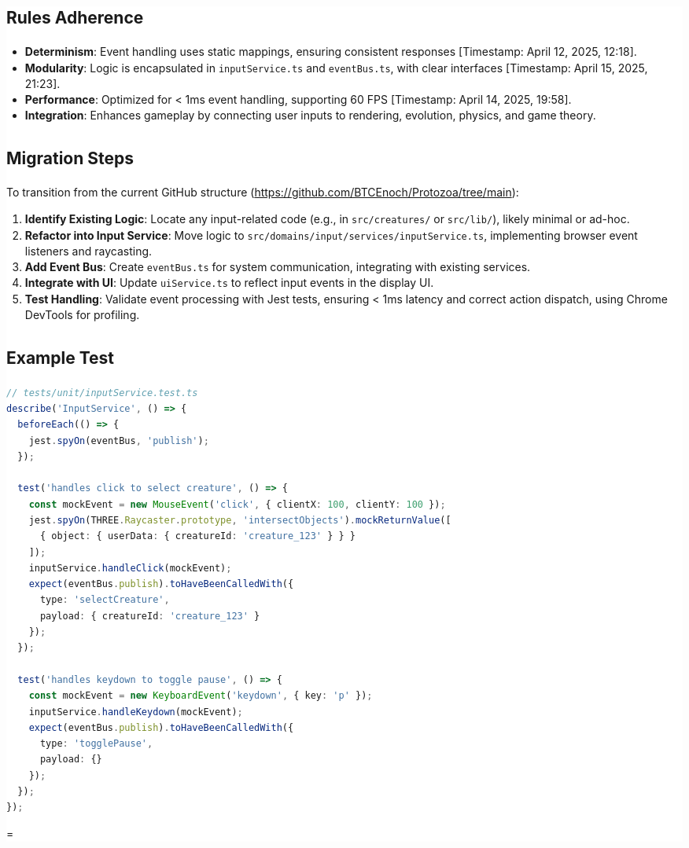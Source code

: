 ## Rules Adherence
- **Determinism**: Event handling uses static mappings, ensuring consistent responses [Timestamp: April 12, 2025, 12:18].
- **Modularity**: Logic is encapsulated in `inputService.ts` and `eventBus.ts`, with clear interfaces [Timestamp: April 15, 2025, 21:23].
- **Performance**: Optimized for < 1ms event handling, supporting 60 FPS [Timestamp: April 14, 2025, 19:58].
- **Integration**: Enhances gameplay by connecting user inputs to rendering, evolution, physics, and game theory.

## Migration Steps
To transition from the current GitHub structure (https://github.com/BTCEnoch/Protozoa/tree/main):
1. **Identify Existing Logic**: Locate any input-related code (e.g., in `src/creatures/` or `src/lib/`), likely minimal or ad-hoc.
2. **Refactor into Input Service**: Move logic to `src/domains/input/services/inputService.ts`, implementing browser event listeners and raycasting.
3. **Add Event Bus**: Create `eventBus.ts` for system communication, integrating with existing services.
4. **Integrate with UI**: Update `uiService.ts` to reflect input events in the display UI.
5. **Test Handling**: Validate event processing with Jest tests, ensuring < 1ms latency and correct action dispatch, using Chrome DevTools for profiling.

## Example Test
```typescript
// tests/unit/inputService.test.ts
describe('InputService', () => {
  beforeEach(() => {
    jest.spyOn(eventBus, 'publish');
  });

  test('handles click to select creature', () => {
    const mockEvent = new MouseEvent('click', { clientX: 100, clientY: 100 });
    jest.spyOn(THREE.Raycaster.prototype, 'intersectObjects').mockReturnValue([
      { object: { userData: { creatureId: 'creature_123' } } }
    ]);
    inputService.handleClick(mockEvent);
    expect(eventBus.publish).toHaveBeenCalledWith({
      type: 'selectCreature',
      payload: { creatureId: 'creature_123' }
    });
  });

  test('handles keydown to toggle pause', () => {
    const mockEvent = new KeyboardEvent('keydown', { key: 'p' });
    inputService.handleKeydown(mockEvent);
    expect(eventBus.publish).toHaveBeenCalledWith({
      type: 'togglePause',
      payload: {}
    });
  });
});
```

=
